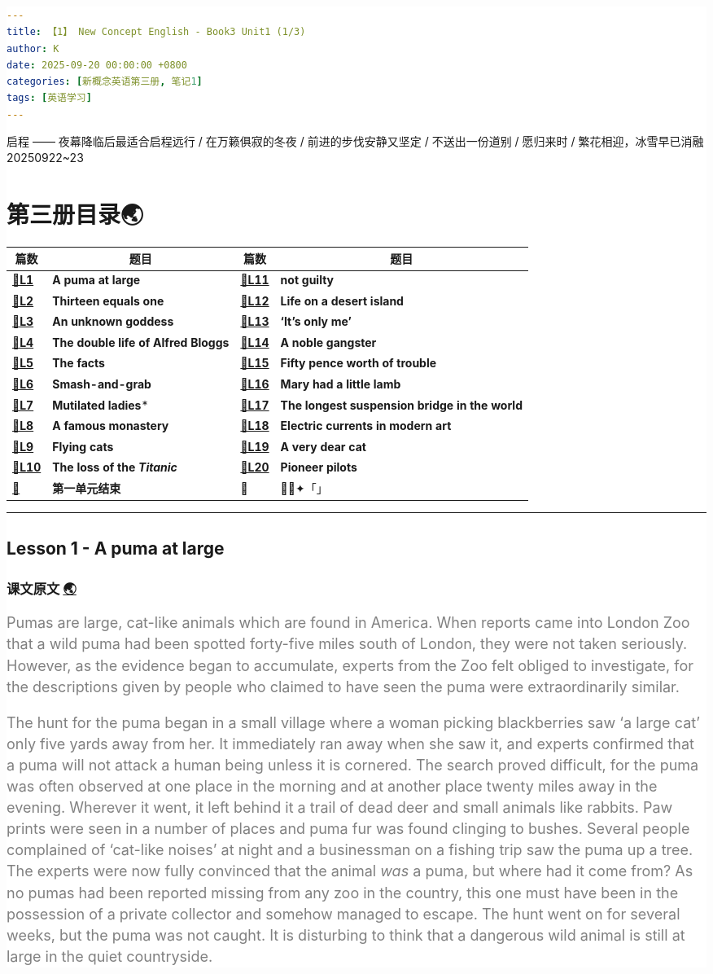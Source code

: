 ```yaml
---
title: 【1】 New Concept English - Book3 Unit1 (1/3)
author: K
date: 2025-09-20 00:00:00 +0800
categories: [新概念英语第三册, 笔记1]
tags: [英语学习]
---
```


启程 —— 夜幕降临后最适合启程远行 / 在万籁俱寂的冬夜 / 前进的步伐安静又坚定 / 不送出一份道别 / 愿归来时 / 繁花相迎，冰雪早已消融 20250922~23

# 第三册目录🌏

|篇数|题目|篇数|题目|
|---|---|---|---|
|**[🚀L1](#lesson-1---a-puma-at-large)**|**A puma at large**|**[🚀L11](#lesson-11---not-guilty)**|**not guilty**|
|**[🚀L2](#lesson-2---thirteen-equals-one)**|**Thirteen equals one**|**[🚀L12](#lesson-12---life-on-a-desert-island)**|**Life on a desert island**|
|**[🚀L3](#lesson-3---an-unknown-goddess)**|**An unknown goddess**|**[🚀L13](#lesson-13---its-only-me)**|**‘It’s only me’**|
|**[🚀L4](#lesson-4---the-double-life-of-alfred-bloggs)**|**The double life of Alfred Bloggs**|**[🚀L14](#lesson-14---a-noble-gangster)**|**A noble gangster**|
|**[🚀L5](#lesson-5---the-facts)**|**The facts**|**[🚀L15](#lesson-15---fifty-pence-worth-of-trouble)**|**Fifty pence worth of trouble**|
|**[🚀L6](#lesson-6---smash-and-grab)**|**Smash-and-grab**|**[🚀L16](#lesson-16---mary-had-a-little-lamb)**|**Mary had a little lamb**|
|**[🚀L7](#lesson-7---mutilated-ladies)**|**Mutilated ladies***|**[🚀L17](#lesson-17---the-longest-suspension-bridge-in-the-world)**|**The longest suspension bridge in the world**|
|**[🚀L8](#lesson-8---a-famous-monastery)**|**A famous monastery**|**[🚀L18](#lesson-18---electric-currents-in-modern-art)**|**Electric currents in modern art**|
|**[🚀L9](#lesson-9---flying-cats)**|**Flying cats**|**[🚀L19](#lesson-19---a-very-dear-cat)**|**A very dear cat**|
|**[🚀L10](#lesson-10---the-loss-of-the-titanic)**|**The loss of the *Titanic***|**[🚀L20](#lesson-20---pioneer-pilots)**|**Pioneer pilots**|
|**[🏁](#第一单元结束)**|**第一单元结束**|🔎|👾🍀✦「」|

---

## **Lesson 1 - A puma at large**
### **课文原文** [🌏](#第三册目录)
<font color=gray size=4><p>Pumas are large, cat-like animals which are found in America. When reports came into London Zoo that a wild puma had been spotted forty-five miles south of London, they were not taken seriously. However, as the evidence began to accumulate, experts from the Zoo felt obliged to investigate, for the descriptions given by people who claimed to have seen the puma were extraordinarily similar.</p>

<p>The hunt for the puma began in a small village where a woman picking blackberries saw ‘a large cat’ only five yards away from her. It immediately ran away when she saw it, and experts confirmed that a puma will not attack a human being unless it is cornered. The search proved difficult, for the puma was often observed at one place in the morning and at another place twenty miles away in the evening. Wherever it went, it left behind it a trail of dead deer and small animals like rabbits. Paw prints were seen in a number of places and puma fur was found clinging to bushes. Several people complained of ‘cat-like noises’ at night and a businessman on a fishing trip saw the puma up a tree. The experts were now fully convinced that the animal <i>was</i> a puma, but where had it come from? As no pumas had been reported missing from any zoo in the country, this one must have been in the possession of a private collector and somehow managed to escape. The hunt went on for several weeks, but the puma was not caught. It is disturbing to think that a dangerous wild animal is still at large in the quiet countryside.</p></font>
